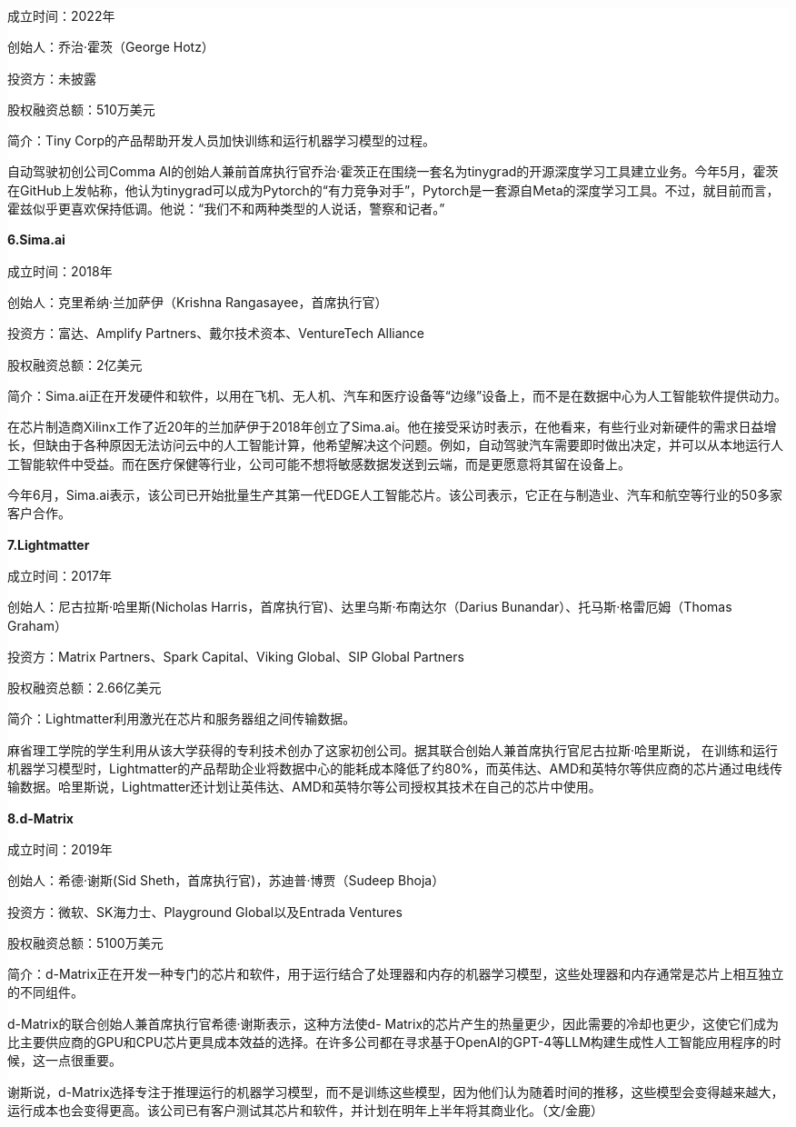 成立时间：2022年

创始人：乔治·霍茨（George Hotz）

投资方：未披露

股权融资总额：510万美元

简介：Tiny Corp的产品帮助开发人员加快训练和运行机器学习模型的过程。

自动驾驶初创公司Comma
AI的创始人兼前首席执行官乔治·霍茨正在围绕一套名为tinygrad的开源深度学习工具建立业务。今年5月，霍茨在GitHub上发帖称，他认为tinygrad可以成为Pytorch的“有力竞争对手”，Pytorch是一套源自Meta的深度学习工具。不过，就目前而言，霍兹似乎更喜欢保持低调。他说：“我们不和两种类型的人说话，警察和记者。”

**6.Sima.ai**

成立时间：2018年

创始人：克里希纳·兰加萨伊（Krishna Rangasayee，首席执行官）

投资方：富达、Amplify Partners、戴尔技术资本、VentureTech Alliance

股权融资总额：2亿美元

简介：Sima.ai正在开发硬件和软件，以用在飞机、无人机、汽车和医疗设备等“边缘”设备上，而不是在数据中心为人工智能软件提供动力。

在芯片制造商Xilinx工作了近20年的兰加萨伊于2018年创立了Sima.ai。他在接受采访时表示，在他看来，有些行业对新硬件的需求日益增长，但缺由于各种原因无法访问云中的人工智能计算，他希望解决这个问题。例如，自动驾驶汽车需要即时做出决定，并可以从本地运行人工智能软件中受益。而在医疗保健等行业，公司可能不想将敏感数据发送到云端，而是更愿意将其留在设备上。

今年6月，Sima.ai表示，该公司已开始批量生产其第一代EDGE人工智能芯片。该公司表示，它正在与制造业、汽车和航空等行业的50多家客户合作。

**7.Lightmatter**

成立时间：2017年

创始人：尼古拉斯·哈里斯(Nicholas Harris，首席执行官)、达里乌斯·布南达尔（Darius Bunandar）、托马斯·格雷厄姆（Thomas
Graham）

投资方：Matrix Partners、Spark Capital、Viking Global、SIP Global Partners

股权融资总额：2.66亿美元

简介：Lightmatter利用激光在芯片和服务器组之间传输数据。

麻省理工学院的学生利用从该大学获得的专利技术创办了这家初创公司。据其联合创始人兼首席执行官尼古拉斯·哈里斯说，
在训练和运行机器学习模型时，Lightmatter的产品帮助企业将数据中心的能耗成本降低了约80%，而英伟达、AMD和英特尔等供应商的芯片通过电线传输数据。哈里斯说，Lightmatter还计划让英伟达、AMD和英特尔等公司授权其技术在自己的芯片中使用。

**8.d-Matrix**

成立时间：2019年

创始人：希德·谢斯(Sid Sheth，首席执行官)，苏迪普·博贾（Sudeep Bhoja）

投资方：微软、SK海力士、Playground Global以及Entrada Ventures

股权融资总额：5100万美元

简介：d-Matrix正在开发一种专门的芯片和软件，用于运行结合了处理器和内存的机器学习模型，这些处理器和内存通常是芯片上相互独立的不同组件。

d-Matrix的联合创始人兼首席执行官希德·谢斯表示，这种方法使d-
Matrix的芯片产生的热量更少，因此需要的冷却也更少，这使它们成为比主要供应商的GPU和CPU芯片更具成本效益的选择。在许多公司都在寻求基于OpenAI的GPT-4等LLM构建生成性人工智能应用程序的时候，这一点很重要。

谢斯说，d-Matrix选择专注于推理运行的机器学习模型，而不是训练这些模型，因为他们认为随着时间的推移，这些模型会变得越来越大，运行成本也会变得更高。该公司已有客户测试其芯片和软件，并计划在明年上半年将其商业化。（文/金鹿）

